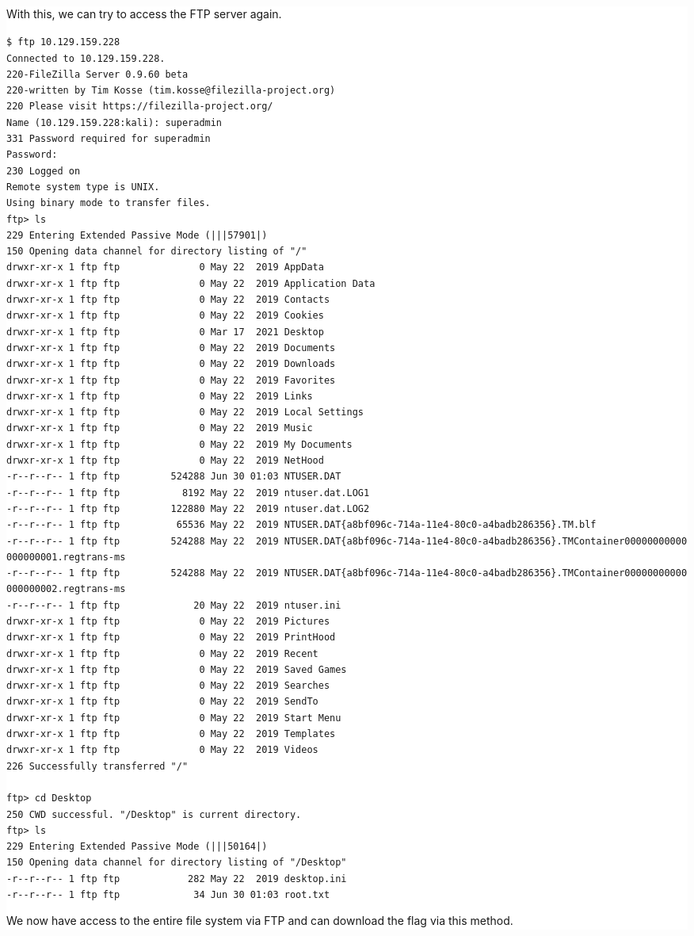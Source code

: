 With this, we can try to access the FTP server again.&#x20;

```
$ ftp 10.129.159.228
Connected to 10.129.159.228.
220-FileZilla Server 0.9.60 beta
220-written by Tim Kosse (tim.kosse@filezilla-project.org)
220 Please visit https://filezilla-project.org/
Name (10.129.159.228:kali): superadmin
331 Password required for superadmin
Password: 
230 Logged on
Remote system type is UNIX.
Using binary mode to transfer files.
ftp> ls
229 Entering Extended Passive Mode (|||57901|)
150 Opening data channel for directory listing of "/"
drwxr-xr-x 1 ftp ftp              0 May 22  2019 AppData
drwxr-xr-x 1 ftp ftp              0 May 22  2019 Application Data
drwxr-xr-x 1 ftp ftp              0 May 22  2019 Contacts
drwxr-xr-x 1 ftp ftp              0 May 22  2019 Cookies
drwxr-xr-x 1 ftp ftp              0 Mar 17  2021 Desktop
drwxr-xr-x 1 ftp ftp              0 May 22  2019 Documents
drwxr-xr-x 1 ftp ftp              0 May 22  2019 Downloads
drwxr-xr-x 1 ftp ftp              0 May 22  2019 Favorites
drwxr-xr-x 1 ftp ftp              0 May 22  2019 Links
drwxr-xr-x 1 ftp ftp              0 May 22  2019 Local Settings
drwxr-xr-x 1 ftp ftp              0 May 22  2019 Music
drwxr-xr-x 1 ftp ftp              0 May 22  2019 My Documents
drwxr-xr-x 1 ftp ftp              0 May 22  2019 NetHood
-r--r--r-- 1 ftp ftp         524288 Jun 30 01:03 NTUSER.DAT
-r--r--r-- 1 ftp ftp           8192 May 22  2019 ntuser.dat.LOG1
-r--r--r-- 1 ftp ftp         122880 May 22  2019 ntuser.dat.LOG2
-r--r--r-- 1 ftp ftp          65536 May 22  2019 NTUSER.DAT{a8bf096c-714a-11e4-80c0-a4badb286356}.TM.blf
-r--r--r-- 1 ftp ftp         524288 May 22  2019 NTUSER.DAT{a8bf096c-714a-11e4-80c0-a4badb286356}.TMContainer00000000000000000001.regtrans-ms
-r--r--r-- 1 ftp ftp         524288 May 22  2019 NTUSER.DAT{a8bf096c-714a-11e4-80c0-a4badb286356}.TMContainer00000000000000000002.regtrans-ms
-r--r--r-- 1 ftp ftp             20 May 22  2019 ntuser.ini
drwxr-xr-x 1 ftp ftp              0 May 22  2019 Pictures
drwxr-xr-x 1 ftp ftp              0 May 22  2019 PrintHood
drwxr-xr-x 1 ftp ftp              0 May 22  2019 Recent
drwxr-xr-x 1 ftp ftp              0 May 22  2019 Saved Games
drwxr-xr-x 1 ftp ftp              0 May 22  2019 Searches
drwxr-xr-x 1 ftp ftp              0 May 22  2019 SendTo
drwxr-xr-x 1 ftp ftp              0 May 22  2019 Start Menu
drwxr-xr-x 1 ftp ftp              0 May 22  2019 Templates
drwxr-xr-x 1 ftp ftp              0 May 22  2019 Videos
226 Successfully transferred "/"

ftp> cd Desktop
250 CWD successful. "/Desktop" is current directory.
ftp> ls
229 Entering Extended Passive Mode (|||50164|)
150 Opening data channel for directory listing of "/Desktop"
-r--r--r-- 1 ftp ftp            282 May 22  2019 desktop.ini
-r--r--r-- 1 ftp ftp             34 Jun 30 01:03 root.txt
```

We now have access to the entire file system via FTP and can download the flag via this method.&#x20;

